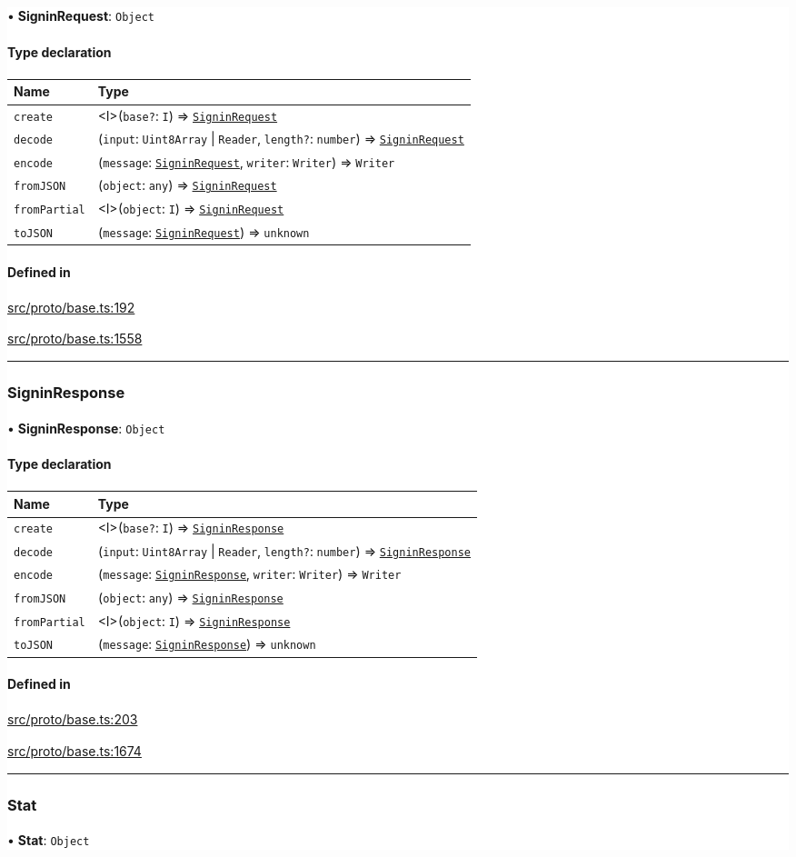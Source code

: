 • **SigninRequest**: `Object`

#### Type declaration

| Name | Type |
| :------ | :------ |
| `create` | <I\>(`base?`: `I`) => [`SigninRequest`](modules.md#signinrequest) |
| `decode` | (`input`: `Uint8Array` \| `Reader`, `length?`: `number`) => [`SigninRequest`](modules.md#signinrequest) |
| `encode` | (`message`: [`SigninRequest`](modules.md#signinrequest), `writer`: `Writer`) => `Writer` |
| `fromJSON` | (`object`: `any`) => [`SigninRequest`](modules.md#signinrequest) |
| `fromPartial` | <I\>(`object`: `I`) => [`SigninRequest`](modules.md#signinrequest) |
| `toJSON` | (`message`: [`SigninRequest`](modules.md#signinrequest)) => `unknown` |

#### Defined in

[src/proto/base.ts:192](https://github.com/openiap/nodeapi/blob/a159861/src/proto/base.ts#L192)

[src/proto/base.ts:1558](https://github.com/openiap/nodeapi/blob/a159861/src/proto/base.ts#L1558)

___

### SigninResponse

• **SigninResponse**: `Object`

#### Type declaration

| Name | Type |
| :------ | :------ |
| `create` | <I\>(`base?`: `I`) => [`SigninResponse`](modules.md#signinresponse) |
| `decode` | (`input`: `Uint8Array` \| `Reader`, `length?`: `number`) => [`SigninResponse`](modules.md#signinresponse) |
| `encode` | (`message`: [`SigninResponse`](modules.md#signinresponse), `writer`: `Writer`) => `Writer` |
| `fromJSON` | (`object`: `any`) => [`SigninResponse`](modules.md#signinresponse) |
| `fromPartial` | <I\>(`object`: `I`) => [`SigninResponse`](modules.md#signinresponse) |
| `toJSON` | (`message`: [`SigninResponse`](modules.md#signinresponse)) => `unknown` |

#### Defined in

[src/proto/base.ts:203](https://github.com/openiap/nodeapi/blob/a159861/src/proto/base.ts#L203)

[src/proto/base.ts:1674](https://github.com/openiap/nodeapi/blob/a159861/src/proto/base.ts#L1674)

___

### Stat

• **Stat**: `Object`
